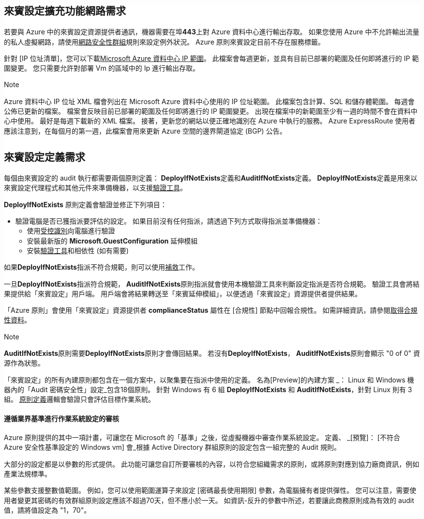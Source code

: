 ## <a name="guest-configuration-extension-network-requirements"></a>來賓設定擴充功能網路需求

若要與 Azure 中的來賓設定資源提供者通訊，機器需要在埠**443**上對 Azure 資料中心進行輸出存取。 如果您使用 Azure 中不允許輸出流量的私人虛擬網路，請使用[網路安全性群組](../../../virtual-network/manage-network-security-group.md#create-a-security-rule)規則來設定例外狀況。 Azure 原則來賓設定目前不存在服務標籤。

針對 [IP 位址清單]，您可以下載[Microsoft Azure 資料中心 IP 範圍](https://www.microsoft.com/download/details.aspx?id=41653)。 此檔案會每週更新，並具有目前已部署的範圍及任何即將進行的 IP 範圍變更。 您只需要允許對部署 Vm 的區域中的 Ip 進行輸出存取。

> [!NOTE]
> Azure 資料中心 IP 位址 XML 檔會列出在 Microsoft Azure 資料中心使用的 IP 位址範圍。 此檔案包含計算、SQL 和儲存體範圍。 每週會公佈已更新的檔案。 檔案會反映目前已部署的範圍及任何即將進行的 IP 範圍變更。 出現在檔案中的新範圍至少有一週的時間不會在資料中心中使用。 最好是每週下載新的 XML 檔案。 接著，更新您的網站以便正確地識別在 Azure 中執行的服務。 Azure ExpressRoute 使用者應該注意到，在每個月的第一週，此檔案會用來更新 Azure 空間的邊界閘道協定 (BGP) 公告。

## <a name="guest-configuration-definition-requirements"></a>來賓設定定義需求

每個由來賓設定的 audit 執行都需要兩個原則定義： **DeployIfNotExists**定義和**AuditIfNotExists**定義。 **DeployIfNotExists**定義是用來以來賓設定代理程式和其他元件來準備機器，以支援[驗證工具](#validation-tools)。

**DeployIfNotExists** 原則定義會驗證並修正下列項目：

- 驗證電腦是否已獲指派要評估的設定。 如果目前沒有任何指派，請透過下列方式取得指派並準備機器：
  - 使用[受控識別](../../../active-directory/managed-identities-azure-resources/overview.md)向電腦進行驗證
  - 安裝最新版的 **Microsoft.GuestConfiguration** 延伸模組
  - 安裝[驗證工具](#validation-tools)和相依性 (如有需要)

如果**DeployIfNotExists**指派不符合規範，則可以使用[補救](../how-to/remediate-resources.md#create-a-remediation-task)工作。

一旦**DeployIfNotExists**指派符合規範， **AuditIfNotExists**原則指派就會使用本機驗證工具來判斷設定指派是否符合規範。 驗證工具會將結果提供給「來賓設定」用戶端。 用戶端會將結果轉送至「來賓延伸模組」，以便透過「來賓設定」資源提供者提供結果。

「Azure 原則」會使用「來賓設定」資源提供者 **complianceStatus** 屬性在 [合規性] 節點中回報合規性。 如需詳細資訊，請參閱[取得合規性資料](../how-to/get-compliance-data.md)。

> [!NOTE]
> **AuditIfNotExists**原則需要**DeployIfNotExists**原則才會傳回結果。 若沒有**DeployIfNotExists**， **AuditIfNotExists**原則會顯示 "0 of 0" 資源作為狀態。

「來賓設定」的所有內建原則都包含在一個方案中，以聚集要在指派中使用的定義。 名為\[Preview\]的內建方案 _： Linux 和 Windows 機器內的「Audit 密碼安全性」設定_包含18個原則。 針對 Windows 有 6 組 **DeployIfNotExists** 和 **AuditIfNotExists**，針對 Linux 則有 3 組。 [原則定義](definition-structure.md#policy-rule)邏輯會驗證只會評估目標作業系統。

#### <a name="auditing-operating-system-settings-following-industry-baselines"></a>遵循業界基準進行作業系統設定的審核

Azure 原則提供的其中一項計畫，可讓您在 Microsoft 的「基準」之後，從虛擬機器中審查作業系統設定。 定義、 _\[預覽\]： [不符合 Azure 安全性基準設定的 Windows vm] 會_根據 Active Directory 群組原則的設定包含一組完整的 Audit 規則。

大部分的設定都是以參數的形式提供。 此功能可讓您自訂所要審核的內容，以符合您組織需求的原則，或將原則對應到協力廠商資訊，例如產業法規標準。

某些參數支援整數值範圍。 例如，您可以使用範圍運算子來設定 [密碼最長使用期限] 參數，為電腦擁有者提供彈性。 您可以注意，需要使用者變更其密碼的有效群組原則設定應該不超過70天，但不應小於一天。 如資訊-反升的參數中所述，若要讓此商務原則成為有效的 audit 值，請將值設定為 "1，70"。
